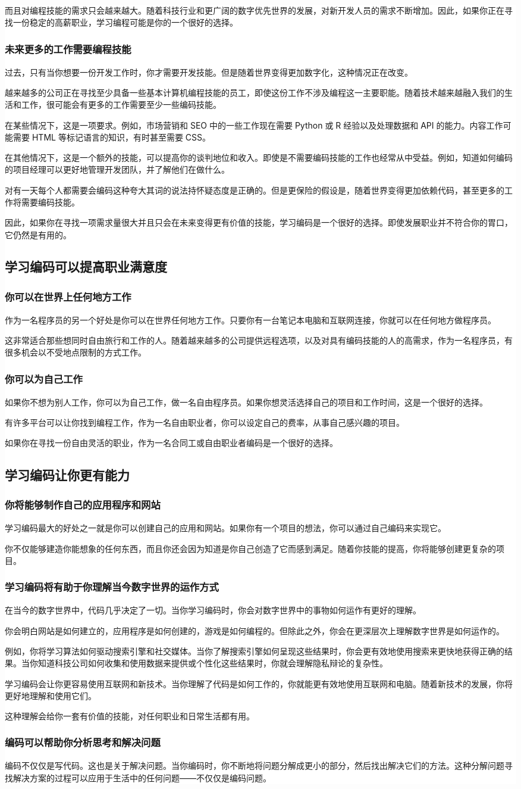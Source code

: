 而且对编程技能的需求只会越来越大。随着科技行业和更广阔的数字优先世界的发展，对新开发人员的需求不断增加。因此，如果你正在寻找一份稳定的高薪职业，学习编程可能是你的一个很好的选择。

### 未来更多的工作需要编程技能

过去，只有当你想要一份开发工作时，你才需要开发技能。但是随着世界变得更加数字化，这种情况正在改变。

越来越多的公司正在寻找至少具备一些基本计算机编程技能的员工，即使这份工作不涉及编程这一主要职能。随着技术越来越融入我们的生活和工作，很可能会有更多的工作需要至少一些编码技能。

在某些情况下，这是一项要求。例如，市场营销和 SEO 中的一些工作现在需要 Python 或 R 经验以及处理数据和 API 的能力。内容工作可能需要 HTML 等标记语言的知识，有时甚至需要 CSS。

在其他情况下，这是一个额外的技能，可以提高你的谈判地位和收入。即使是不需要编码技能的工作也经常从中受益。例如，知道如何编码的项目经理可以更好地管理开发团队，并了解他们在做什么。

对有一天每个人都需要会编码这种夸大其词的说法持怀疑态度是正确的。但是更保险的假设是，随着世界变得更加依赖代码，甚至更多的工作将需要编码技能。

因此，如果你在寻找一项需求量很大并且只会在未来变得更有价值的技能，学习编码是一个很好的选择。即使发展职业并不符合你的胃口，它仍然是有用的。

## 学习编码可以提高职业满意度

### 你可以在世界上任何地方工作

作为一名程序员的另一个好处是你可以在世界任何地方工作。只要你有一台笔记本电脑和互联网连接，你就可以在任何地方做程序员。

这非常适合那些想同时自由旅行和工作的人。随着越来越多的公司提供远程选项，以及对具有编码技能的人的高需求，作为一名程序员，有很多机会以不受地点限制的方式工作。

### 你可以为自己工作

如果你不想为别人工作，你可以为自己工作，做一名自由程序员。如果你想灵活选择自己的项目和工作时间，这是一个很好的选择。

有许多平台可以让你找到编程工作，作为一名自由职业者，你可以设定自己的费率，从事自己感兴趣的项目。

如果你在寻找一份自由灵活的职业，作为一名合同工或自由职业者编码是一个很好的选择。

## 学习编码让你更有能力

### 你将能够制作自己的应用程序和网站

学习编码最大的好处之一就是你可以创建自己的应用和网站。如果你有一个项目的想法，你可以通过自己编码来实现它。

你不仅能够建造你能想象的任何东西，而且你还会因为知道是你自己创造了它而感到满足。随着你技能的提高，你将能够创建更复杂的项目。

### 学习编码将有助于你理解当今数字世界的运作方式

在当今的数字世界中，代码几乎决定了一切。当你学习编码时，你会对数字世界中的事物如何运作有更好的理解。

你会明白网站是如何建立的，应用程序是如何创建的，游戏是如何编程的。但除此之外，你会在更深层次上理解数字世界是如何运作的。

例如，你将学习算法如何驱动搜索引擎和社交媒体。当你了解搜索引擎如何呈现这些结果时，你会更有效地使用搜索来更快地获得正确的结果。当你知道科技公司如何收集和使用数据来提供或个性化这些结果时，你就会理解隐私辩论的复杂性。

学习编码会让你更容易使用互联网和新技术。当你理解了代码是如何工作的，你就能更有效地使用互联网和电脑。随着新技术的发展，你将更好地理解和使用它们。

这种理解会给你一套有价值的技能，对任何职业和日常生活都有用。

### 编码可以帮助你分析思考和解决问题

编码不仅仅是写代码。这也是关于解决问题。当你编码时，你不断地将问题分解成更小的部分，然后找出解决它们的方法。这种分解问题寻找解决方案的过程可以应用于生活中的任何问题——不仅仅是编码问题。

